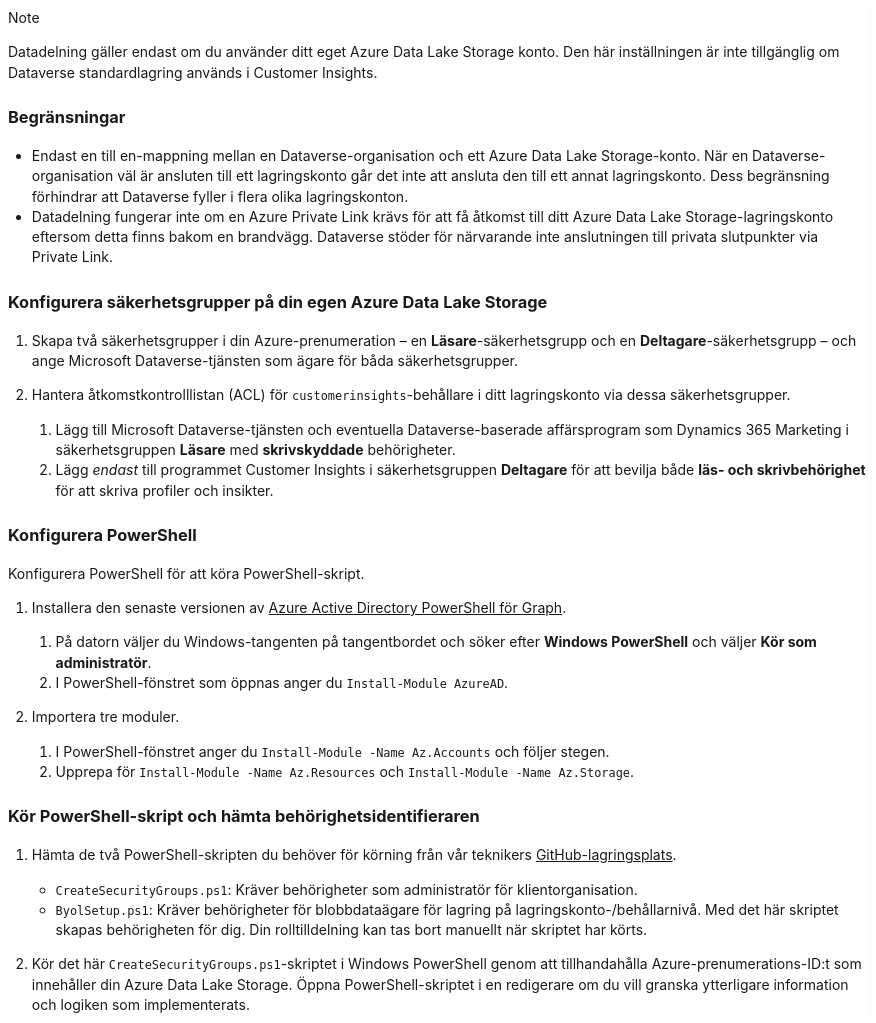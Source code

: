 > [!NOTE]
> Datadelning gäller endast om du använder ditt eget Azure Data Lake Storage konto. Den här inställningen är inte tillgänglig om Dataverse standardlagring används i Customer Insights.

### <a name="limitations"></a>Begränsningar

- Endast en till en-mappning mellan en Dataverse-organisation och ett Azure Data Lake Storage-konto. När en Dataverse-organisation väl är ansluten till ett lagringskonto går det inte att ansluta den till ett annat lagringskonto. Dess begränsning förhindrar att Dataverse fyller i flera olika lagringskonton.
- Datadelning fungerar inte om en Azure Private Link krävs för att få åtkomst till ditt Azure Data Lake Storage-lagringskonto eftersom detta finns bakom en brandvägg. Dataverse stöder för närvarande inte anslutningen till privata slutpunkter via Private Link.

### <a name="set-up-security-groups-on-your-own-azure-data-lake-storage"></a>Konfigurera säkerhetsgrupper på din egen Azure Data Lake Storage

1. Skapa två säkerhetsgrupper i din Azure-prenumeration – en **Läsare**-säkerhetsgrupp och en **Deltagare**-säkerhetsgrupp – och ange Microsoft Dataverse-tjänsten som ägare för båda säkerhetsgrupper.

1. Hantera åtkomstkontrolllistan (ACL) för `customerinsights`-behållare i ditt lagringskonto via dessa säkerhetsgrupper.
   1. Lägg till Microsoft Dataverse-tjänsten och eventuella Dataverse-baserade affärsprogram som Dynamics 365 Marketing i säkerhetsgruppen **Läsare** med **skrivskyddade** behörigheter.
   1. Lägg *endast* till programmet Customer Insights i säkerhetsgruppen **Deltagare** för att bevilja både **läs- och skrivbehörighet** för att skriva profiler och insikter.

### <a name="set-up-powershell"></a>Konfigurera PowerShell

Konfigurera PowerShell för att köra PowerShell-skript.

1. Installera den senaste versionen av [Azure Active Directory PowerShell för Graph](/powershell/azure/active-directory/install-adv2).
   1. På datorn väljer du Windows-tangenten på tangentbordet och söker efter **Windows PowerShell** och väljer **Kör som administratör**.
   1. I PowerShell-fönstret som öppnas anger du `Install-Module AzureAD`.

1. Importera tre moduler.
   1. I PowerShell-fönstret anger du `Install-Module -Name Az.Accounts` och följer stegen.
   1. Upprepa för `Install-Module -Name Az.Resources` och `Install-Module -Name Az.Storage`.

### <a name="execute-powershell-scripts-and-obtain-the-permission-identifier"></a>Kör PowerShell-skript och hämta behörighetsidentifieraren

1. Hämta de två PowerShell-skripten du behöver för körning från vår teknikers [GitHub-lagringsplats](https://github.com/trin-msft/byol).
   - `CreateSecurityGroups.ps1`: Kräver behörigheter som administratör för klientorganisation.
   - `ByolSetup.ps1`: Kräver behörigheter för blobbdataägare för lagring på lagringskonto-/behållarnivå. Med det här skriptet skapas behörigheten för dig. Din rolltilldelning kan tas bort manuellt när skriptet har körts.

1. Kör det här `CreateSecurityGroups.ps1`-skriptet i Windows PowerShell genom att tillhandahålla Azure-prenumerations-ID:t som innehåller din Azure Data Lake Storage. Öppna PowerShell-skriptet i en redigerare om du vill granska ytterligare information och logiken som implementerats.
